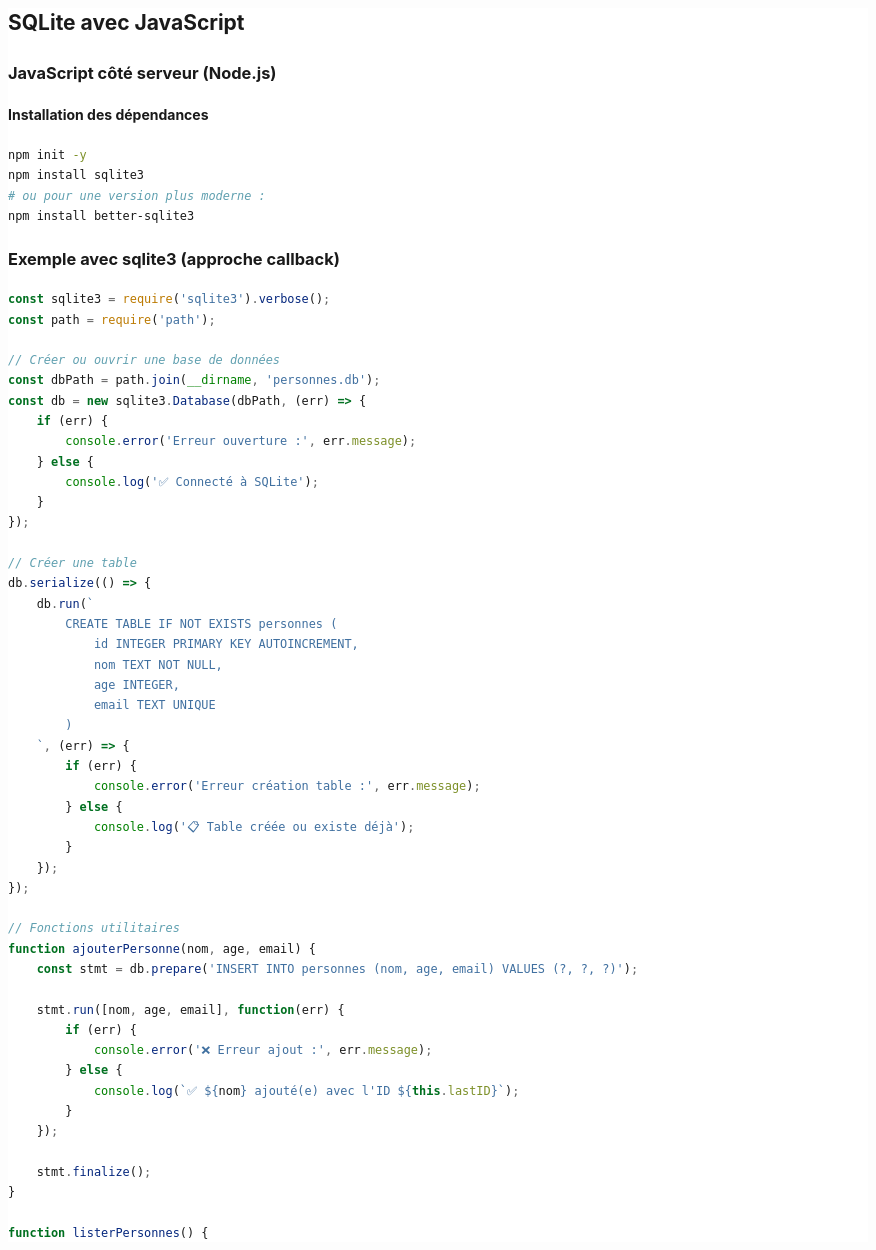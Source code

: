 ## SQLite avec JavaScript

### JavaScript côté serveur (Node.js)

#### Installation des dépendances

```bash
npm init -y
npm install sqlite3
# ou pour une version plus moderne :
npm install better-sqlite3
```

### Exemple avec sqlite3 (approche callback)

```javascript
const sqlite3 = require('sqlite3').verbose();
const path = require('path');

// Créer ou ouvrir une base de données
const dbPath = path.join(__dirname, 'personnes.db');
const db = new sqlite3.Database(dbPath, (err) => {
    if (err) {
        console.error('Erreur ouverture :', err.message);
    } else {
        console.log('✅ Connecté à SQLite');
    }
});

// Créer une table
db.serialize(() => {
    db.run(`
        CREATE TABLE IF NOT EXISTS personnes (
            id INTEGER PRIMARY KEY AUTOINCREMENT,
            nom TEXT NOT NULL,
            age INTEGER,
            email TEXT UNIQUE
        )
    `, (err) => {
        if (err) {
            console.error('Erreur création table :', err.message);
        } else {
            console.log('📋 Table créée ou existe déjà');
        }
    });
});

// Fonctions utilitaires
function ajouterPersonne(nom, age, email) {
    const stmt = db.prepare('INSERT INTO personnes (nom, age, email) VALUES (?, ?, ?)');

    stmt.run([nom, age, email], function(err) {
        if (err) {
            console.error('❌ Erreur ajout :', err.message);
        } else {
            console.log(`✅ ${nom} ajouté(e) avec l'ID ${this.lastID}`);
        }
    });

    stmt.finalize();
}

function listerPersonnes() {
```